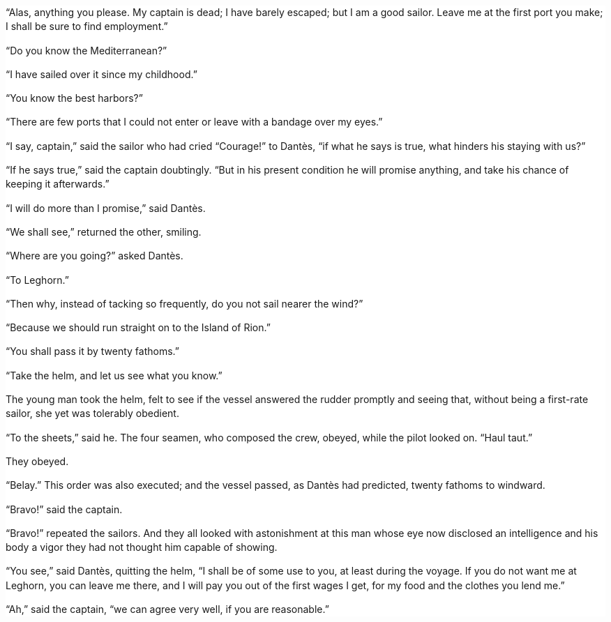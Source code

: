 “Alas, anything you please. My captain is dead; I have barely escaped;
but I am a good sailor. Leave me at the first port you make; I shall be
sure to find employment.”

“Do you know the Mediterranean?”

“I have sailed over it since my childhood.”

“You know the best harbors?”

“There are few ports that I could not enter or leave with a bandage over
my eyes.”

“I say, captain,” said the sailor who had cried “Courage!” to Dantès,
“if what he says is true, what hinders his staying with us?”

“If he says true,” said the captain doubtingly. “But in his present
condition he will promise anything, and take his chance of keeping it
afterwards.”

“I will do more than I promise,” said Dantès.

“We shall see,” returned the other, smiling.

“Where are you going?” asked Dantès.

“To Leghorn.”

“Then why, instead of tacking so frequently, do you not sail nearer the
wind?”

“Because we should run straight on to the Island of Rion.”

“You shall pass it by twenty fathoms.”

“Take the helm, and let us see what you know.”

The young man took the helm, felt to see if the vessel answered the
rudder promptly and seeing that, without being a first-rate sailor, she
yet was tolerably obedient.

“To the sheets,” said he. The four seamen, who composed the crew,
obeyed, while the pilot looked on. “Haul taut.”

They obeyed.

“Belay.” This order was also executed; and the vessel passed, as Dantès
had predicted, twenty fathoms to windward.

“Bravo!” said the captain.

“Bravo!” repeated the sailors. And they all looked with astonishment at
this man whose eye now disclosed an intelligence and his body a vigor
they had not thought him capable of showing.

“You see,” said Dantès, quitting the helm, “I shall be of some use to
you, at least during the voyage. If you do not want me at Leghorn, you
can leave me there, and I will pay you out of the first wages I get, for
my food and the clothes you lend me.”

“Ah,” said the captain, “we can agree very well, if you are reasonable.”
